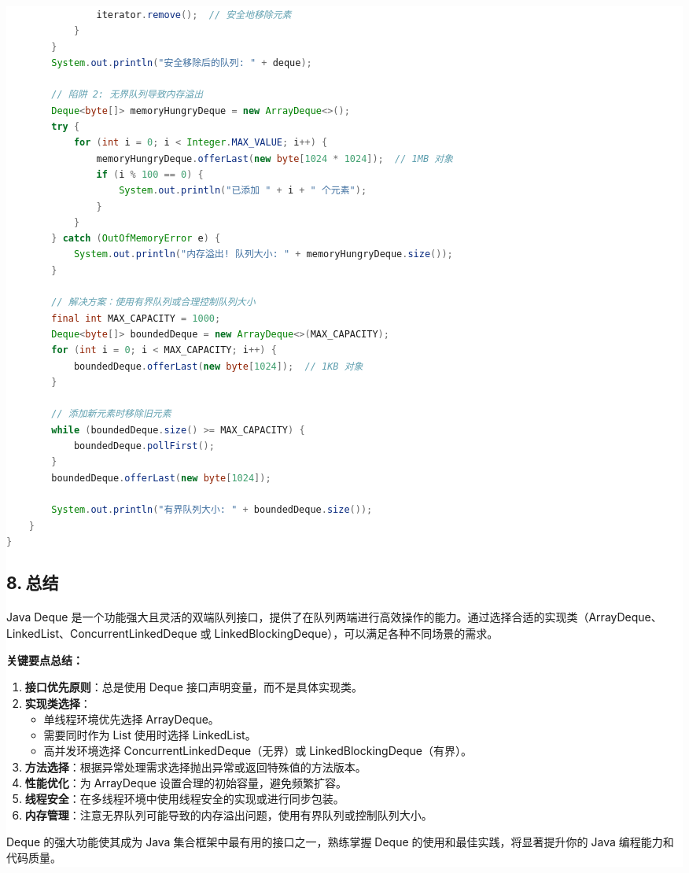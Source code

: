 ```java
                iterator.remove();  // 安全地移除元素
            }
        }
        System.out.println("安全移除后的队列: " + deque);

        // 陷阱 2: 无界队列导致内存溢出
        Deque<byte[]> memoryHungryDeque = new ArrayDeque<>();
        try {
            for (int i = 0; i < Integer.MAX_VALUE; i++) {
                memoryHungryDeque.offerLast(new byte[1024 * 1024]);  // 1MB 对象
                if (i % 100 == 0) {
                    System.out.println("已添加 " + i + " 个元素");
                }
            }
        } catch (OutOfMemoryError e) {
            System.out.println("内存溢出! 队列大小: " + memoryHungryDeque.size());
        }

        // 解决方案：使用有界队列或合理控制队列大小
        final int MAX_CAPACITY = 1000;
        Deque<byte[]> boundedDeque = new ArrayDeque<>(MAX_CAPACITY);
        for (int i = 0; i < MAX_CAPACITY; i++) {
            boundedDeque.offerLast(new byte[1024]);  // 1KB 对象
        }

        // 添加新元素时移除旧元素
        while (boundedDeque.size() >= MAX_CAPACITY) {
            boundedDeque.pollFirst();
        }
        boundedDeque.offerLast(new byte[1024]);

        System.out.println("有界队列大小: " + boundedDeque.size());
    }
}
```

## 8. 总结

Java Deque 是一个功能强大且灵活的双端队列接口，提供了在队列两端进行高效操作的能力。通过选择合适的实现类（ArrayDeque、LinkedList、ConcurrentLinkedDeque 或 LinkedBlockingDeque），可以满足各种不同场景的需求。

**关键要点总结：**

1. **接口优先原则**：总是使用 Deque 接口声明变量，而不是具体实现类。
2. **实现类选择**：
   - 单线程环境优先选择 ArrayDeque。
   - 需要同时作为 List 使用时选择 LinkedList。
   - 高并发环境选择 ConcurrentLinkedDeque（无界）或 LinkedBlockingDeque（有界）。
3. **方法选择**：根据异常处理需求选择抛出异常或返回特殊值的方法版本。
4. **性能优化**：为 ArrayDeque 设置合理的初始容量，避免频繁扩容。
5. **线程安全**：在多线程环境中使用线程安全的实现或进行同步包装。
6. **内存管理**：注意无界队列可能导致的内存溢出问题，使用有界队列或控制队列大小。

Deque 的强大功能使其成为 Java 集合框架中最有用的接口之一，熟练掌握 Deque 的使用和最佳实践，将显著提升你的 Java 编程能力和代码质量。
